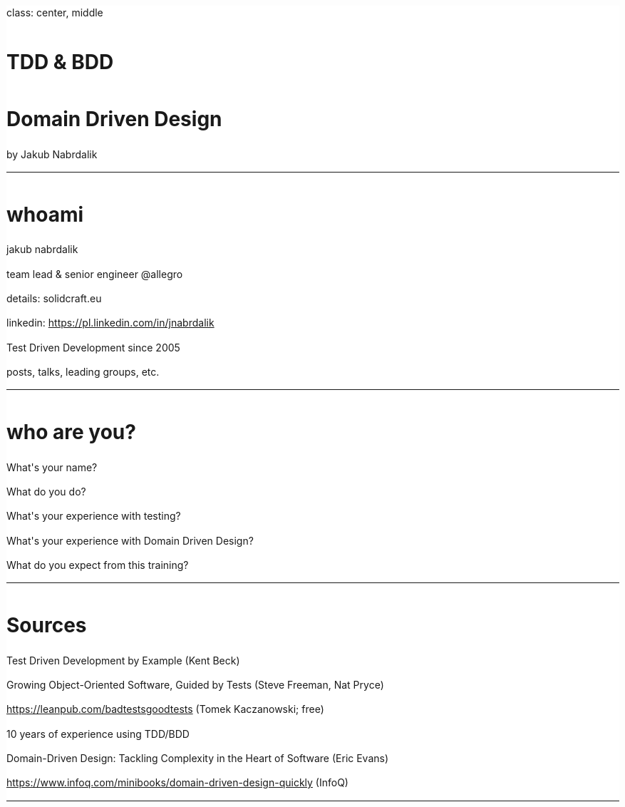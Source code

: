 class: center, middle

# TDD & BDD

# Domain Driven Design

by Jakub Nabrdalik

---

# whoami

jakub nabrdalik

team lead & senior engineer @allegro

details: solidcraft.eu

linkedin: https://pl.linkedin.com/in/jnabrdalik

Test Driven Development since 2005

posts, talks, leading groups, etc.


---

# who are you?

What's your name?

What do you do?

What's your experience with testing?

What's your experience with Domain Driven Design?

What do you expect from this training?

---

# Sources

Test Driven Development by Example (Kent Beck)

Growing Object-Oriented Software, Guided by Tests (Steve Freeman, Nat Pryce)

https://leanpub.com/badtestsgoodtests (Tomek Kaczanowski; free)

10 years of experience using TDD/BDD

Domain-Driven Design: Tackling Complexity in the Heart of Software (Eric Evans)

https://www.infoq.com/minibooks/domain-driven-design-quickly (InfoQ)

---